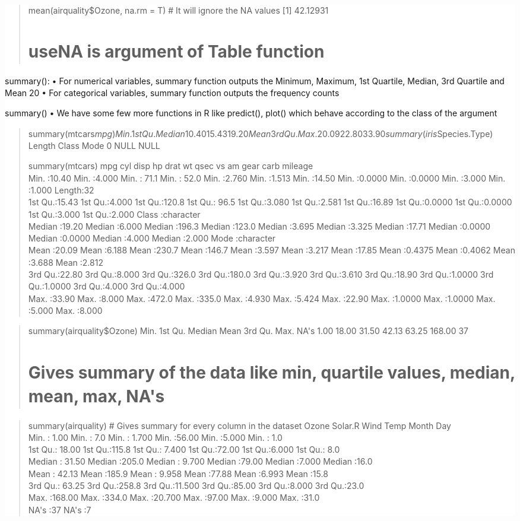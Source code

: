 > mean(airquality$Ozone, na.rm = T) # It will ignore the NA values
[1] 42.12931
> # useNA is argument of Table function

summary():
• For numerical variables, summary function outputs the
Minimum, Maximum, 1st Quartile, Median, 3rd Quartile and
Mean
20
• For categorical variables, summary function outputs
the frequency counts

summary()
• We have some few more functions in R like
predict(), plot() which behave according to the
class of the argument

> summary(mtcars$mpg)
   Min. 1st Qu.  Median 
  10.40   15.43   19.20 
   Mean 3rd Qu.    Max. 
  20.09   22.80   33.90 
> summary(iris$Species.Type)
Length  Class   Mode 
     0   NULL   NULL 
> 
> summary(mtcars)
      mpg             cyl             disp             hp             drat             wt             qsec             vs               am              gear            carb         mileage         
 Min.   :10.40   Min.   :4.000   Min.   : 71.1   Min.   : 52.0   Min.   :2.760   Min.   :1.513   Min.   :14.50   Min.   :0.0000   Min.   :0.0000   Min.   :3.000   Min.   :1.000   Length:32         
 1st Qu.:15.43   1st Qu.:4.000   1st Qu.:120.8   1st Qu.: 96.5   1st Qu.:3.080   1st Qu.:2.581   1st Qu.:16.89   1st Qu.:0.0000   1st Qu.:0.0000   1st Qu.:3.000   1st Qu.:2.000   Class :character  
 Median :19.20   Median :6.000   Median :196.3   Median :123.0   Median :3.695   Median :3.325   Median :17.71   Median :0.0000   Median :0.0000   Median :4.000   Median :2.000   Mode  :character  
 Mean   :20.09   Mean   :6.188   Mean   :230.7   Mean   :146.7   Mean   :3.597   Mean   :3.217   Mean   :17.85   Mean   :0.4375   Mean   :0.4062   Mean   :3.688   Mean   :2.812                     
 3rd Qu.:22.80   3rd Qu.:8.000   3rd Qu.:326.0   3rd Qu.:180.0   3rd Qu.:3.920   3rd Qu.:3.610   3rd Qu.:18.90   3rd Qu.:1.0000   3rd Qu.:1.0000   3rd Qu.:4.000   3rd Qu.:4.000                     
 Max.   :33.90   Max.   :8.000   Max.   :472.0   Max.   :335.0   Max.   :4.930   Max.   :5.424   Max.   :22.90   Max.   :1.0000   Max.   :1.0000   Max.   :5.000   Max.   :8.000

> summary(airquality$Ozone)
   Min. 1st Qu.  Median    Mean 3rd Qu.    Max.    NA's 
   1.00   18.00   31.50   42.13   63.25  168.00      37 
> # Gives summary of the data like min, quartile values, median, mean, max, NA's

> summary(airquality) # Gives summary for every column in the dataset
     Ozone           Solar.R           Wind             Temp           Month            Day      
 Min.   :  1.00   Min.   :  7.0   Min.   : 1.700   Min.   :56.00   Min.   :5.000   Min.   : 1.0  
 1st Qu.: 18.00   1st Qu.:115.8   1st Qu.: 7.400   1st Qu.:72.00   1st Qu.:6.000   1st Qu.: 8.0  
 Median : 31.50   Median :205.0   Median : 9.700   Median :79.00   Median :7.000   Median :16.0  
 Mean   : 42.13   Mean   :185.9   Mean   : 9.958   Mean   :77.88   Mean   :6.993   Mean   :15.8  
 3rd Qu.: 63.25   3rd Qu.:258.8   3rd Qu.:11.500   3rd Qu.:85.00   3rd Qu.:8.000   3rd Qu.:23.0  
 Max.   :168.00   Max.   :334.0   Max.   :20.700   Max.   :97.00   Max.   :9.000   Max.   :31.0  
 NA's   :37       NA's   :7 
